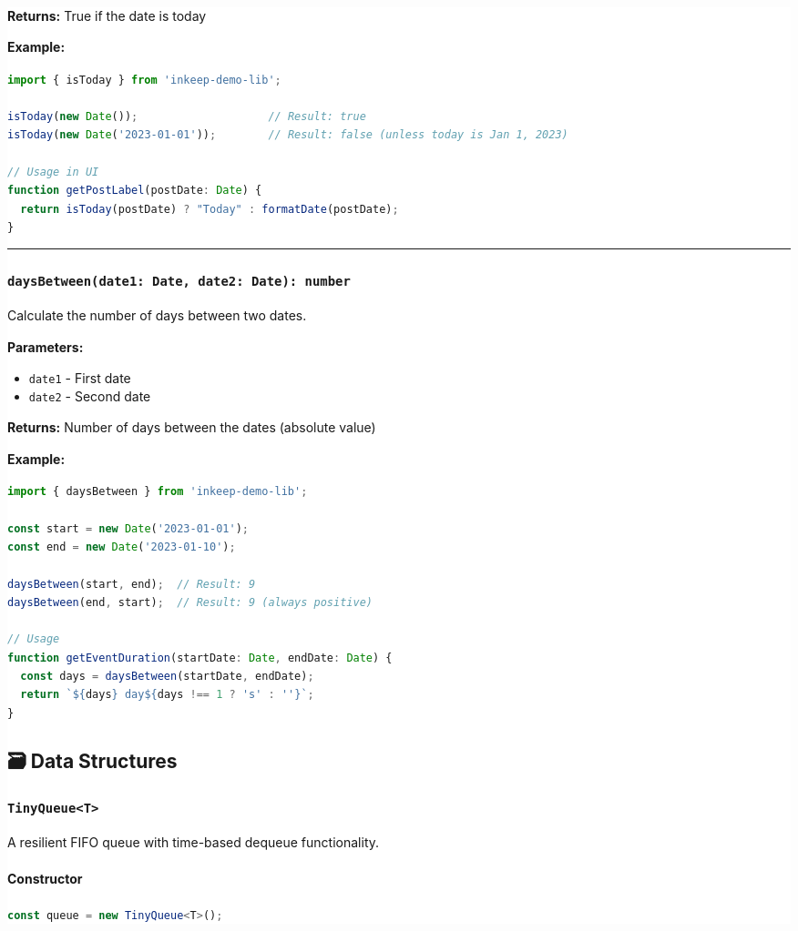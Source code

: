 **Returns:** True if the date is today

**Example:**
```typescript
import { isToday } from 'inkeep-demo-lib';

isToday(new Date());                    // Result: true
isToday(new Date('2023-01-01'));        // Result: false (unless today is Jan 1, 2023)

// Usage in UI
function getPostLabel(postDate: Date) {
  return isToday(postDate) ? "Today" : formatDate(postDate);
}
```

---

### `daysBetween(date1: Date, date2: Date): number`

Calculate the number of days between two dates.

**Parameters:**
- `date1` - First date
- `date2` - Second date

**Returns:** Number of days between the dates (absolute value)

**Example:**
```typescript
import { daysBetween } from 'inkeep-demo-lib';

const start = new Date('2023-01-01');
const end = new Date('2023-01-10');

daysBetween(start, end);  // Result: 9
daysBetween(end, start);  // Result: 9 (always positive)

// Usage
function getEventDuration(startDate: Date, endDate: Date) {
  const days = daysBetween(startDate, endDate);
  return `${days} day${days !== 1 ? 's' : ''}`;
}
```

## 🗃️ Data Structures

### `TinyQueue<T>`

A resilient FIFO queue with time-based dequeue functionality.

#### Constructor

```typescript
const queue = new TinyQueue<T>();
```
